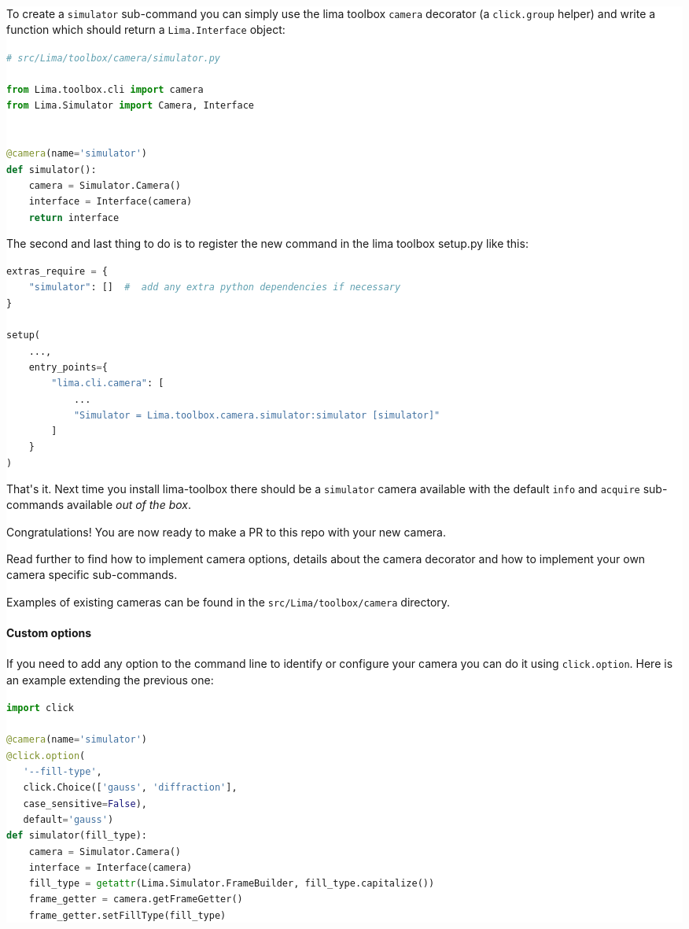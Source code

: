 To create a `simulator` sub-command you can simply use the lima toolbox `camera`
decorator (a `click.group` helper) and write a function which should return a
`Lima.Interface` object:

```python
# src/Lima/toolbox/camera/simulator.py

from Lima.toolbox.cli import camera
from Lima.Simulator import Camera, Interface


@camera(name='simulator')
def simulator():
    camera = Simulator.Camera()
    interface = Interface(camera)
    return interface
```

The second and last thing to do is to register the new command in the lima toolbox
setup.py like this:

```python
extras_require = {
    "simulator": []  #  add any extra python dependencies if necessary
}

setup(
    ...,
    entry_points={
        "lima.cli.camera": [
            ...
            "Simulator = Lima.toolbox.camera.simulator:simulator [simulator]"
        ]
    }
)
```

That's it. Next time you install lima-toolbox there should be a `simulator`
camera available with the default `info` and `acquire` sub-commands available
*out of the box*.

Congratulations! You are now ready to make a PR to this repo with your new camera.

Read further to find how to implement camera options, details about the camera
decorator and how to implement your own camera specific sub-commands.

Examples of existing cameras can be found in the `src/Lima/toolbox/camera` directory.

#### Custom options

If you need to add any option to the command line to identify or configure your
camera you can do it using `click.option`. Here is an example extending the
previous one:

```python
import click

@camera(name='simulator')
@click.option(
   '--fill-type',
   click.Choice(['gauss', 'diffraction'],
   case_sensitive=False),
   default='gauss')
def simulator(fill_type):
    camera = Simulator.Camera()
    interface = Interface(camera)
    fill_type = getattr(Lima.Simulator.FrameBuilder, fill_type.capitalize())
    frame_getter = camera.getFrameGetter()
    frame_getter.setFillType(fill_type)
```